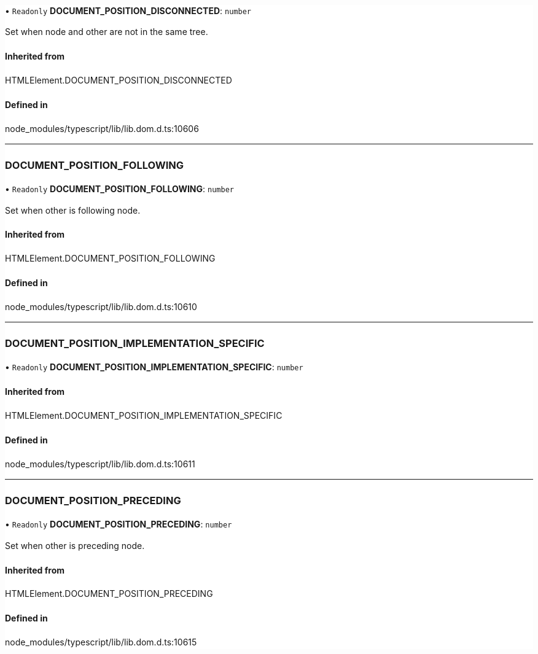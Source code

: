 • `Readonly` **DOCUMENT\_POSITION\_DISCONNECTED**: `number`

Set when node and other are not in the same tree.

#### Inherited from

HTMLElement.DOCUMENT\_POSITION\_DISCONNECTED

#### Defined in

node_modules/typescript/lib/lib.dom.d.ts:10606

___

### DOCUMENT\_POSITION\_FOLLOWING

• `Readonly` **DOCUMENT\_POSITION\_FOLLOWING**: `number`

Set when other is following node.

#### Inherited from

HTMLElement.DOCUMENT\_POSITION\_FOLLOWING

#### Defined in

node_modules/typescript/lib/lib.dom.d.ts:10610

___

### DOCUMENT\_POSITION\_IMPLEMENTATION\_SPECIFIC

• `Readonly` **DOCUMENT\_POSITION\_IMPLEMENTATION\_SPECIFIC**: `number`

#### Inherited from

HTMLElement.DOCUMENT\_POSITION\_IMPLEMENTATION\_SPECIFIC

#### Defined in

node_modules/typescript/lib/lib.dom.d.ts:10611

___

### DOCUMENT\_POSITION\_PRECEDING

• `Readonly` **DOCUMENT\_POSITION\_PRECEDING**: `number`

Set when other is preceding node.

#### Inherited from

HTMLElement.DOCUMENT\_POSITION\_PRECEDING

#### Defined in

node_modules/typescript/lib/lib.dom.d.ts:10615
